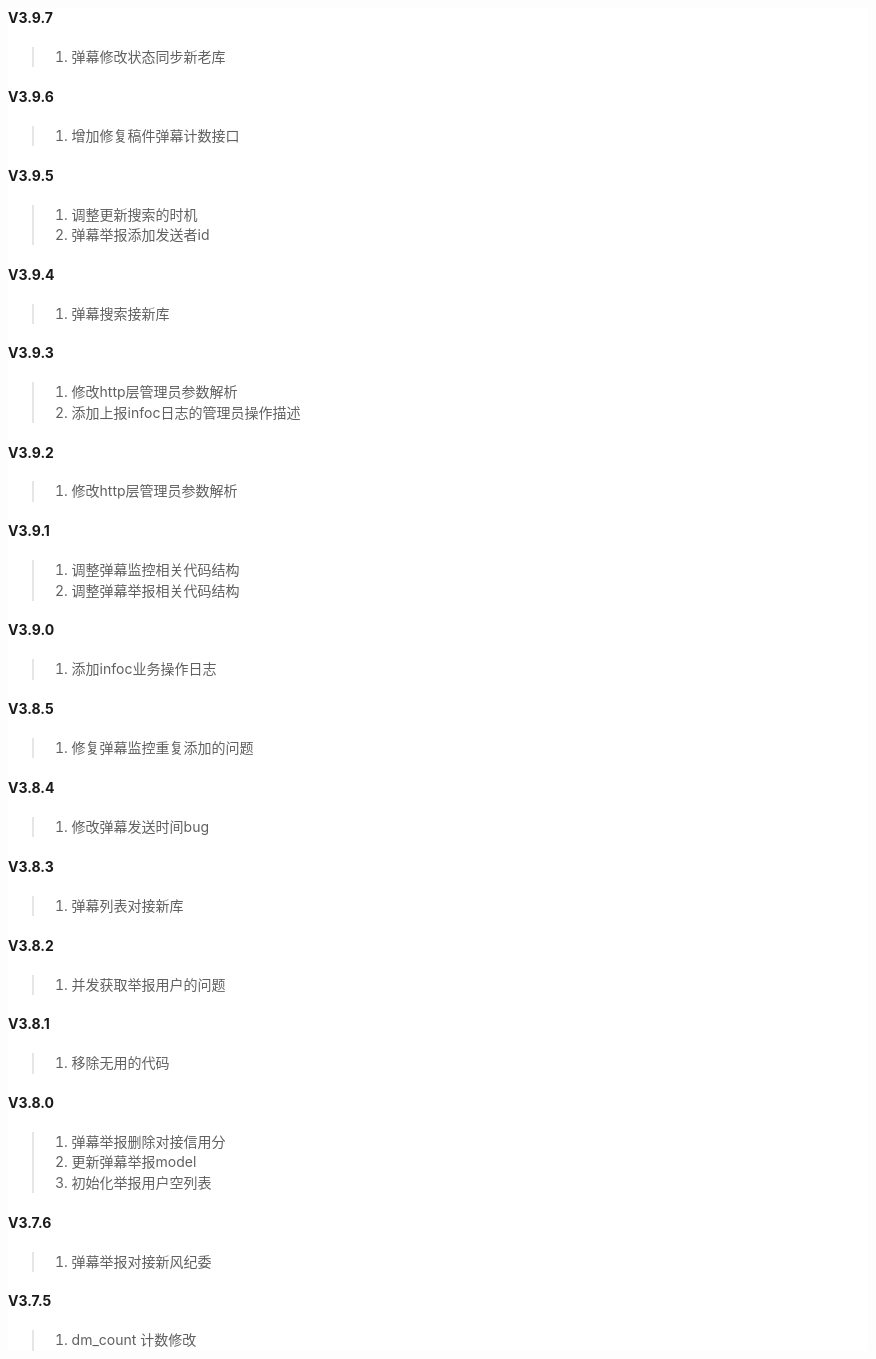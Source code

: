 #### V3.9.7
> 1. 弹幕修改状态同步新老库

#### V3.9.6
> 1. 增加修复稿件弹幕计数接口

#### V3.9.5
> 1. 调整更新搜索的时机
> 2. 弹幕举报添加发送者id

#### V3.9.4
> 1. 弹幕搜索接新库

#### V3.9.3
> 1. 修改http层管理员参数解析
> 2. 添加上报infoc日志的管理员操作描述

#### V3.9.2
> 1. 修改http层管理员参数解析

#### V3.9.1
> 1. 调整弹幕监控相关代码结构
> 2. 调整弹幕举报相关代码结构

#### V3.9.0
> 1. 添加infoc业务操作日志

#### V3.8.5
> 1. 修复弹幕监控重复添加的问题

#### V3.8.4
> 1. 修改弹幕发送时间bug

#### V3.8.3
> 1. 弹幕列表对接新库

#### V3.8.2
> 1. 并发获取举报用户的问题

#### V3.8.1
> 1. 移除无用的代码

#### V3.8.0
> 1. 弹幕举报删除对接信用分
> 2. 更新弹幕举报model
> 3. 初始化举报用户空列表

#### V3.7.6
> 1. 弹幕举报对接新风纪委

#### V3.7.5
> 1. dm_count 计数修改
